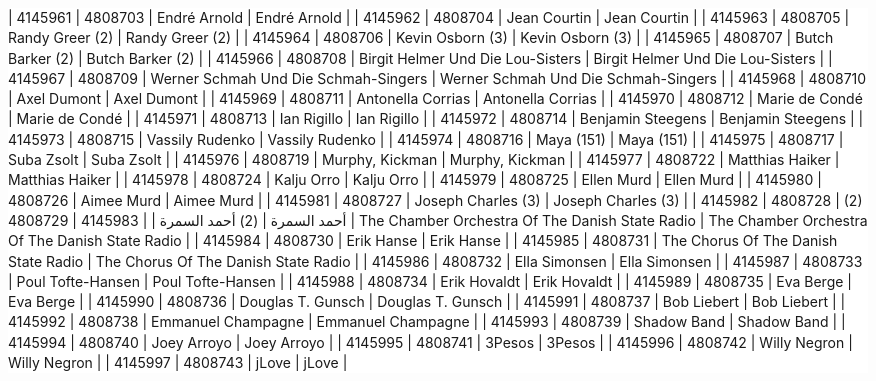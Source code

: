 | 4145961 | 4808703 | Endré Arnold | Endré Arnold |
| 4145962 | 4808704 | Jean Courtin | Jean Courtin |
| 4145963 | 4808705 | Randy Greer (2) | Randy Greer (2) |
| 4145964 | 4808706 | Kevin Osborn (3) | Kevin Osborn (3) |
| 4145965 | 4808707 | Butch Barker (2) | Butch Barker (2) |
| 4145966 | 4808708 | Birgit Helmer Und Die Lou-Sisters | Birgit Helmer Und Die Lou-Sisters |
| 4145967 | 4808709 | Werner Schmah Und Die Schmah-Singers | Werner Schmah Und Die Schmah-Singers |
| 4145968 | 4808710 | Axel Dumont | Axel Dumont |
| 4145969 | 4808711 | Antonella Corrias | Antonella Corrias |
| 4145970 | 4808712 | Marie de Condé | Marie de Condé |
| 4145971 | 4808713 | Ian Rigillo | Ian Rigillo |
| 4145972 | 4808714 | Benjamin Steegens | Benjamin Steegens |
| 4145973 | 4808715 | Vassily Rudenko | Vassily Rudenko |
| 4145974 | 4808716 | Maya (151) | Maya (151) |
| 4145975 | 4808717 | Suba Zsolt | Suba Zsolt |
| 4145976 | 4808719 | Murphy, Kickman | Murphy, Kickman |
| 4145977 | 4808722 | Matthias Haiker | Matthias Haiker |
| 4145978 | 4808724 | Kalju Orro | Kalju Orro |
| 4145979 | 4808725 | Ellen Murd | Ellen Murd |
| 4145980 | 4808726 | Aimee Murd | Aimee Murd |
| 4145981 | 4808727 | Joseph Charles (3) | Joseph Charles (3) |
| 4145982 | 4808728 | (2) أحمد السمرة | (2) أحمد السمرة |
| 4145983 | 4808729 | The Chamber Orchestra Of The Danish State Radio | The Chamber Orchestra Of The Danish State Radio |
| 4145984 | 4808730 | Erik Hanse | Erik Hanse |
| 4145985 | 4808731 | The Chorus Of The Danish State Radio | The Chorus Of The Danish State Radio |
| 4145986 | 4808732 | Ella Simonsen | Ella Simonsen |
| 4145987 | 4808733 | Poul Tofte-Hansen | Poul Tofte-Hansen |
| 4145988 | 4808734 | Erik Hovaldt | Erik Hovaldt |
| 4145989 | 4808735 | Eva Berge | Eva Berge |
| 4145990 | 4808736 | Douglas T. Gunsch | Douglas T. Gunsch |
| 4145991 | 4808737 | Bob Liebert | Bob Liebert |
| 4145992 | 4808738 | Emmanuel Champagne | Emmanuel Champagne |
| 4145993 | 4808739 | Shadow Band | Shadow Band |
| 4145994 | 4808740 | Joey Arroyo | Joey Arroyo |
| 4145995 | 4808741 | 3Pesos | 3Pesos |
| 4145996 | 4808742 | Willy Negron | Willy Negron |
| 4145997 | 4808743 | jLove | jLove |